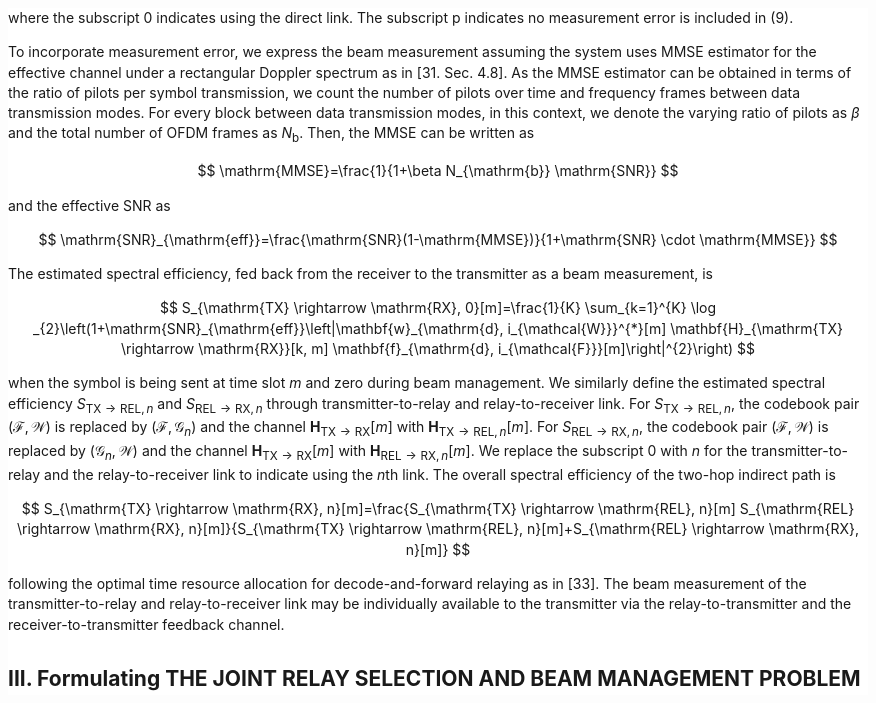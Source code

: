 where the subscript 0 indicates using the direct link. The subscript $\mathrm{p}$ indicates no measurement error is included in (9).

To incorporate measurement error, we express the beam measurement assuming the system uses MMSE estimator for the effective channel under a rectangular Doppler spectrum as in [31. Sec. 4.8]. As the MMSE estimator can be obtained in terms of the ratio of pilots per symbol transmission, we count the number of pilots over time and frequency frames between data transmission modes. For every block between data transmission modes, in this context, we denote the varying ratio of pilots as $\beta$ and the total number of OFDM frames as $N_{\mathrm{b}}$. Then, the MMSE can be written as

$$
\mathrm{MMSE}=\frac{1}{1+\beta N_{\mathrm{b}} \mathrm{SNR}}
$$

and the effective SNR as

$$
\mathrm{SNR}_{\mathrm{eff}}=\frac{\mathrm{SNR}(1-\mathrm{MMSE})}{1+\mathrm{SNR} \cdot \mathrm{MMSE}}
$$

The estimated spectral efficiency, fed back from the receiver to the transmitter as a beam measurement, is

$$
S_{\mathrm{TX} \rightarrow \mathrm{RX}, 0}[m]=\frac{1}{K} \sum_{k=1}^{K} \log _{2}\left(1+\mathrm{SNR}_{\mathrm{eff}}\left|\mathbf{w}_{\mathrm{d}, i_{\mathcal{W}}}^{*}[m] \mathbf{H}_{\mathrm{TX} \rightarrow \mathrm{RX}}[k, m] \mathbf{f}_{\mathrm{d}, i_{\mathcal{F}}}[m]\right|^{2}\right)
$$

when the symbol is being sent at time slot $m$ and zero during beam management. We similarly define the estimated spectral efficiency $S_{\mathrm{TX} \rightarrow \mathrm{REL}, n}$ and $S_{\mathrm{REL} \rightarrow \mathrm{RX}, n}$ through transmitter-to-relay and relay-to-receiver link. For $S_{\mathrm{TX} \rightarrow \mathrm{REL}, n}$, the codebook pair $(\mathcal{F}, \mathcal{W})$ is replaced by $\left(\mathcal{F}, \mathcal{G}_{n}\right)$ and the channel $\mathbf{H}_{\mathrm{TX} \rightarrow \mathrm{RX}}[m]$ with $\mathbf{H}_{\mathrm{TX} \rightarrow \mathrm{REL}, n}[m]$. For $S_{\mathrm{REL} \rightarrow \mathrm{RX}, n}$, the codebook pair $(\mathcal{F}, \mathcal{W})$ is replaced by $\left(\mathcal{G}_{n}, \mathcal{W}\right)$ and the channel $\mathbf{H}_{\mathrm{TX} \rightarrow \mathrm{RX}}[m]$ with $\mathbf{H}_{\mathrm{REL} \rightarrow \mathrm{RX}, n}[m]$. We replace the subscript 0 with $n$ for the transmitter-to-relay and the relay-to-receiver link to indicate using the $n$th link. The overall spectral efficiency of the two-hop indirect path is

$$
S_{\mathrm{TX} \rightarrow \mathrm{RX}, n}[m]=\frac{S_{\mathrm{TX} \rightarrow \mathrm{REL}, n}[m] S_{\mathrm{REL} \rightarrow \mathrm{RX}, n}[m]}{S_{\mathrm{TX} \rightarrow \mathrm{REL}, n}[m]+S_{\mathrm{REL} \rightarrow \mathrm{RX}, n}[m]}
$$

following the optimal time resource allocation for decode-and-forward relaying as in [33]. The beam measurement of the transmitter-to-relay and relay-to-receiver link may be individually available to the transmitter via the relay-to-transmitter and the receiver-to-transmitter feedback channel.

## III. Formulating THE JOINT RELAY SELECTION AND BEAM MANAGEMENT PROBLEM


[^0]:    Dohyun Kim is with the Wireless Networking and Communications Group, the University of Texas at Austin, TX 787121687, USA (e-mail: dohyun.kim@utexas.edu). Miguel R. Castellanos and Robert W. Heath Jr. are with the Department of Electrical and Computer Engineering, North Carolina State University, 890 Oval Dr., Raleigh, NC 27606 USA (email: \{mrcastel, rwheathjr $\}$ ncsu.edu). This work was partially supported by the U.S. Army Research Labs under grant W911NF-19-1-0221 and by the National Science Foundation under grant No. NSF-EECS-2153698.